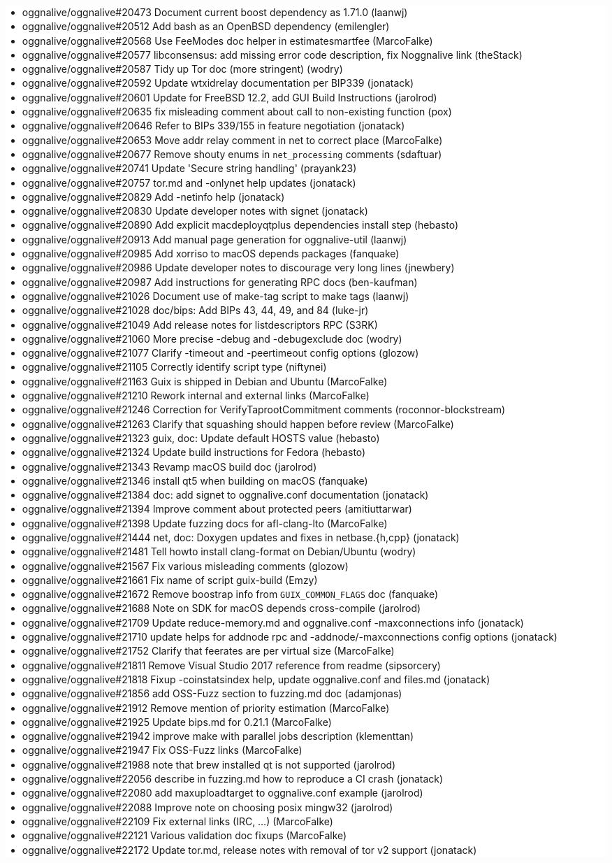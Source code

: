 - oggnalive/oggnalive#20473 Document current boost dependency as 1.71.0 (laanwj)
- oggnalive/oggnalive#20512 Add bash as an OpenBSD dependency (emilengler)
- oggnalive/oggnalive#20568 Use FeeModes doc helper in estimatesmartfee (MarcoFalke)
- oggnalive/oggnalive#20577 libconsensus: add missing error code description, fix Noggnalive link (theStack)
- oggnalive/oggnalive#20587 Tidy up Tor doc (more stringent) (wodry)
- oggnalive/oggnalive#20592 Update wtxidrelay documentation per BIP339 (jonatack)
- oggnalive/oggnalive#20601 Update for FreeBSD 12.2, add GUI Build Instructions (jarolrod)
- oggnalive/oggnalive#20635 fix misleading comment about call to non-existing function (pox)
- oggnalive/oggnalive#20646 Refer to BIPs 339/155 in feature negotiation (jonatack)
- oggnalive/oggnalive#20653 Move addr relay comment in net to correct place (MarcoFalke)
- oggnalive/oggnalive#20677 Remove shouty enums in `net_processing` comments (sdaftuar)
- oggnalive/oggnalive#20741 Update 'Secure string handling' (prayank23)
- oggnalive/oggnalive#20757 tor.md and -onlynet help updates (jonatack)
- oggnalive/oggnalive#20829 Add -netinfo help (jonatack)
- oggnalive/oggnalive#20830 Update developer notes with signet (jonatack)
- oggnalive/oggnalive#20890 Add explicit macdeployqtplus dependencies install step (hebasto)
- oggnalive/oggnalive#20913 Add manual page generation for oggnalive-util (laanwj)
- oggnalive/oggnalive#20985 Add xorriso to macOS depends packages (fanquake)
- oggnalive/oggnalive#20986 Update developer notes to discourage very long lines (jnewbery)
- oggnalive/oggnalive#20987 Add instructions for generating RPC docs (ben-kaufman)
- oggnalive/oggnalive#21026 Document use of make-tag script to make tags (laanwj)
- oggnalive/oggnalive#21028 doc/bips: Add BIPs 43, 44, 49, and 84 (luke-jr)
- oggnalive/oggnalive#21049 Add release notes for listdescriptors RPC (S3RK)
- oggnalive/oggnalive#21060 More precise -debug and -debugexclude doc (wodry)
- oggnalive/oggnalive#21077 Clarify -timeout and -peertimeout config options (glozow)
- oggnalive/oggnalive#21105 Correctly identify script type (niftynei)
- oggnalive/oggnalive#21163 Guix is shipped in Debian and Ubuntu (MarcoFalke)
- oggnalive/oggnalive#21210 Rework internal and external links (MarcoFalke)
- oggnalive/oggnalive#21246 Correction for VerifyTaprootCommitment comments (roconnor-blockstream)
- oggnalive/oggnalive#21263 Clarify that squashing should happen before review (MarcoFalke)
- oggnalive/oggnalive#21323 guix, doc: Update default HOSTS value (hebasto)
- oggnalive/oggnalive#21324 Update build instructions for Fedora (hebasto)
- oggnalive/oggnalive#21343 Revamp macOS build doc (jarolrod)
- oggnalive/oggnalive#21346 install qt5 when building on macOS (fanquake)
- oggnalive/oggnalive#21384 doc: add signet to oggnalive.conf documentation (jonatack)
- oggnalive/oggnalive#21394 Improve comment about protected peers (amitiuttarwar)
- oggnalive/oggnalive#21398 Update fuzzing docs for afl-clang-lto (MarcoFalke)
- oggnalive/oggnalive#21444 net, doc: Doxygen updates and fixes in netbase.{h,cpp} (jonatack)
- oggnalive/oggnalive#21481 Tell howto install clang-format on Debian/Ubuntu (wodry)
- oggnalive/oggnalive#21567 Fix various misleading comments (glozow)
- oggnalive/oggnalive#21661 Fix name of script guix-build (Emzy)
- oggnalive/oggnalive#21672 Remove boostrap info from `GUIX_COMMON_FLAGS` doc (fanquake)
- oggnalive/oggnalive#21688 Note on SDK for macOS depends cross-compile (jarolrod)
- oggnalive/oggnalive#21709 Update reduce-memory.md and oggnalive.conf -maxconnections info (jonatack)
- oggnalive/oggnalive#21710 update helps for addnode rpc and -addnode/-maxconnections config options (jonatack)
- oggnalive/oggnalive#21752 Clarify that feerates are per virtual size (MarcoFalke)
- oggnalive/oggnalive#21811 Remove Visual Studio 2017 reference from readme (sipsorcery)
- oggnalive/oggnalive#21818 Fixup -coinstatsindex help, update oggnalive.conf and files.md (jonatack)
- oggnalive/oggnalive#21856 add OSS-Fuzz section to fuzzing.md doc (adamjonas)
- oggnalive/oggnalive#21912 Remove mention of priority estimation (MarcoFalke)
- oggnalive/oggnalive#21925 Update bips.md for 0.21.1 (MarcoFalke)
- oggnalive/oggnalive#21942 improve make with parallel jobs description (klementtan)
- oggnalive/oggnalive#21947 Fix OSS-Fuzz links (MarcoFalke)
- oggnalive/oggnalive#21988 note that brew installed qt is not supported (jarolrod)
- oggnalive/oggnalive#22056 describe in fuzzing.md how to reproduce a CI crash (jonatack)
- oggnalive/oggnalive#22080 add maxuploadtarget to oggnalive.conf example (jarolrod)
- oggnalive/oggnalive#22088 Improve note on choosing posix mingw32 (jarolrod)
- oggnalive/oggnalive#22109 Fix external links (IRC, …) (MarcoFalke)
- oggnalive/oggnalive#22121 Various validation doc fixups (MarcoFalke)
- oggnalive/oggnalive#22172 Update tor.md, release notes with removal of tor v2 support (jonatack)